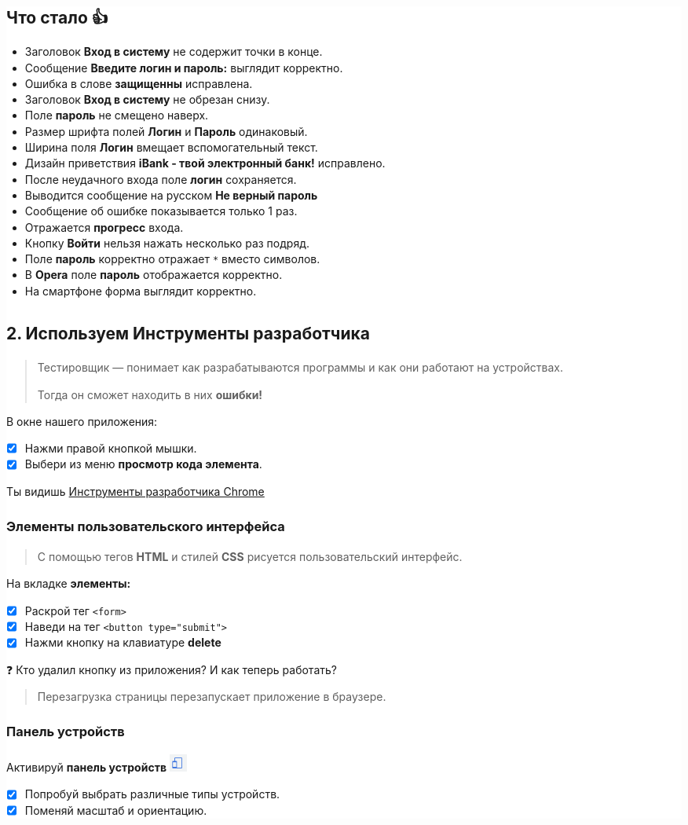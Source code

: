 ## Что стало 👍

* Заголовок **Вход в систему** не содержит точки в конце.
* Сообщение **Введите логин и пароль:** выглядит корректно.
* Ошибка в слове **защищенны** исправлена.
* Заголовок **Вход в систему** не обрезан снизу.
* Поле **пароль** не смещено наверх.
* Размер шрифта полей **Логин** и **Пароль** одинаковый.
* Ширина поля **Логин** вмещает вспомогательный текст.
* Дизайн приветствия **iBank - твой электронный банк!** исправлено.
* После неудачного входа поле **логин** сохраняется.
* Выводится сообщение на русском **Не верный пароль**
* Сообщение об ошибке показывается только 1 раз.
* Отражается **прогресс** входа.
* Кнопку **Войти** нельзя нажать несколько раз подряд.
* Поле **пароль** корректно отражает `*` вместо символов.
* В **Opera** поле **пароль** отображается корректно.
* На смартфоне форма выглядит корректно.

## 2. Используем **Инструменты разработчика**

> Тестировщик — понимает как разрабатываются программы и как они работают на устройствах.
>
> Тогда он сможет находить в них **ошибки!**

В окне нашего приложения:
- [x] Нажми правой кнопкой мышки.
- [x] Выбери из меню **просмотр кода элемента**.

Ты видишь [Инструменты разработчика Chrome](https://www.youtube.com/watch?v=FStLGMPHSEI)

### Элементы пользовательского интерфейса

> С помощью тегов **HTML** и стилей **CSS** рисуется пользовательский интерфейс.

На вкладке **элементы:**
- [x] Раскрой тег `<form>`
- [x] Наведи на тег `<button type="submit">`
- [x] Нажми кнопку на клавиатуре **delete**

❓ Кто удалил кнопку из приложения? И как теперь работать?

> Перезагрузка страницы перезапускает приложение в браузере.

### Панель устройств

Активируй **панель устройств** <img class="cornered" width="22" height="22" src="img/devices_toolbar.png">

- [x] Попробуй выбрать различные типы устройств.
- [x] Поменяй масштаб и ориентацию.

